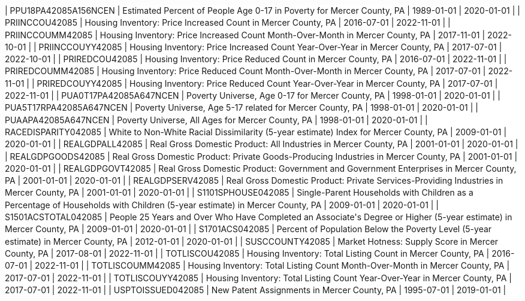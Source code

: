 | PPU18PA42085A156NCEN      | Estimated Percent of People Age 0-17 in Poverty for Mercer County, PA                                                                                                      | 1989-01-01          | 2020-01-01        |
| PRIINCCOU42085            | Housing Inventory: Price Increased Count in Mercer County, PA                                                                                                              | 2016-07-01          | 2022-11-01        |
| PRIINCCOUMM42085          | Housing Inventory: Price Increased Count Month-Over-Month in Mercer County, PA                                                                                             | 2017-11-01          | 2022-10-01        |
| PRIINCCOUYY42085          | Housing Inventory: Price Increased Count Year-Over-Year in Mercer County, PA                                                                                               | 2017-07-01          | 2022-10-01        |
| PRIREDCOU42085            | Housing Inventory: Price Reduced Count in Mercer County, PA                                                                                                                | 2016-07-01          | 2022-11-01        |
| PRIREDCOUMM42085          | Housing Inventory: Price Reduced Count Month-Over-Month in Mercer County, PA                                                                                               | 2017-07-01          | 2022-11-01        |
| PRIREDCOUYY42085          | Housing Inventory: Price Reduced Count Year-Over-Year in Mercer County, PA                                                                                                 | 2017-07-01          | 2022-11-01        |
| PUA0T17PA42085A647NCEN    | Poverty Universe, Age 0-17 for Mercer County, PA                                                                                                                           | 1998-01-01          | 2020-01-01        |
| PUA5T17RPA42085A647NCEN   | Poverty Universe, Age 5-17 related for Mercer County, PA                                                                                                                   | 1998-01-01          | 2020-01-01        |
| PUAAPA42085A647NCEN       | Poverty Universe, All Ages for Mercer County, PA                                                                                                                           | 1998-01-01          | 2020-01-01        |
| RACEDISPARITY042085       | White to Non-White Racial Dissimilarity (5-year estimate) Index for Mercer County, PA                                                                                      | 2009-01-01          | 2020-01-01        |
| REALGDPALL42085           | Real Gross Domestic Product: All Industries in Mercer County, PA                                                                                                           | 2001-01-01          | 2020-01-01        |
| REALGDPGOODS42085         | Real Gross Domestic Product: Private Goods-Producing Industries in Mercer County, PA                                                                                       | 2001-01-01          | 2020-01-01        |
| REALGDPGOVT42085          | Real Gross Domestic Product: Government and Government Enterprises in Mercer County, PA                                                                                    | 2001-01-01          | 2020-01-01        |
| REALGDPSERV42085          | Real Gross Domestic Product: Private Services-Providing Industries in Mercer County, PA                                                                                    | 2001-01-01          | 2020-01-01        |
| S1101SPHOUSE042085        | Single-Parent Households with Children as a Percentage of Households with Children (5-year estimate) in Mercer County, PA                                                  | 2009-01-01          | 2020-01-01        |
| S1501ACSTOTAL042085       | People 25 Years and Over Who Have Completed an Associate's Degree or Higher (5-year estimate) in Mercer County, PA                                                         | 2009-01-01          | 2020-01-01        |
| S1701ACS042085            | Percent of Population Below the Poverty Level (5-year estimate) in Mercer County, PA                                                                                       | 2012-01-01          | 2020-01-01        |
| SUSCCOUNTY42085           | Market Hotness: Supply Score in Mercer County, PA                                                                                                                          | 2017-08-01          | 2022-11-01        |
| TOTLISCOU42085            | Housing Inventory: Total Listing Count in Mercer County, PA                                                                                                                | 2016-07-01          | 2022-11-01        |
| TOTLISCOUMM42085          | Housing Inventory: Total Listing Count Month-Over-Month in Mercer County, PA                                                                                               | 2017-07-01          | 2022-11-01        |
| TOTLISCOUYY42085          | Housing Inventory: Total Listing Count Year-Over-Year in Mercer County, PA                                                                                                 | 2017-07-01          | 2022-11-01        |
| USPTOISSUED042085         | New Patent Assignments in Mercer County, PA                                                                                                                                | 1995-07-01          | 2019-01-01        |